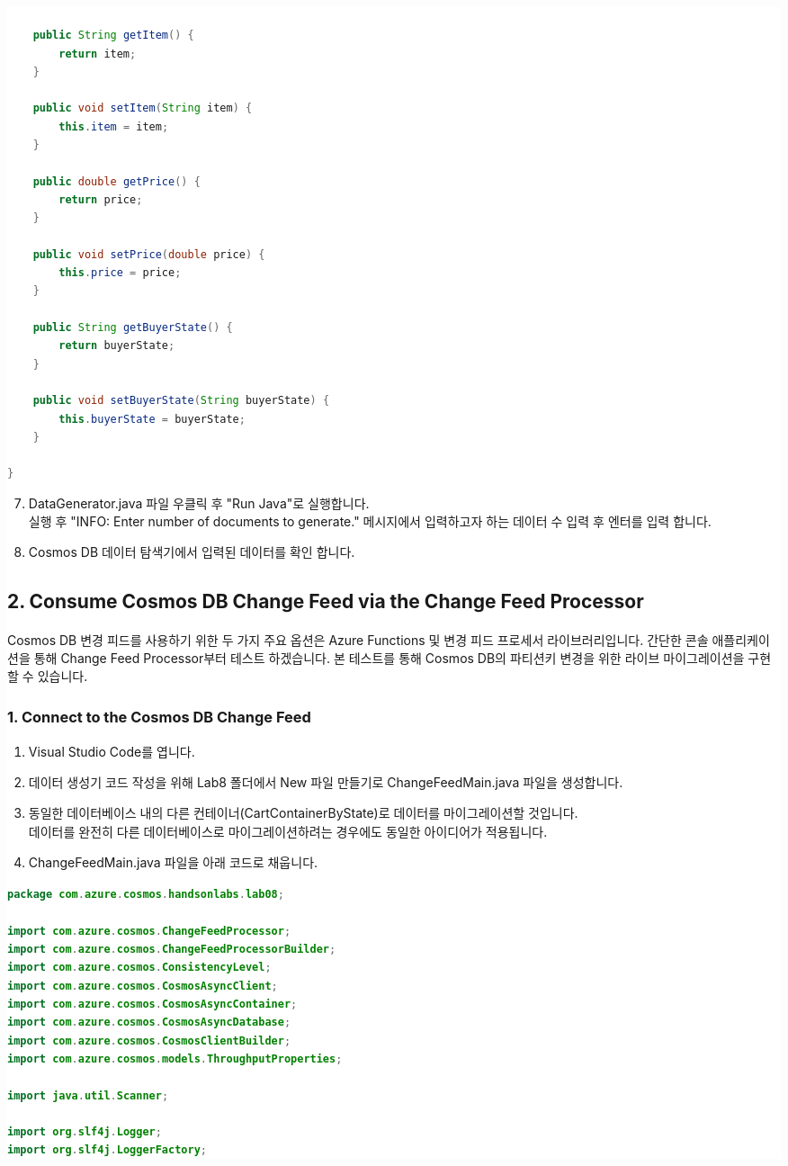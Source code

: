 ```java

    public String getItem() {
        return item;
    }

    public void setItem(String item) {
        this.item = item;
    }

    public double getPrice() {
        return price;
    }

    public void setPrice(double price) {
        this.price = price;
    }

    public String getBuyerState() {
        return buyerState;
    }

    public void setBuyerState(String buyerState) {
        this.buyerState = buyerState;
    }

}
```

7. DataGenerator.java 파일 우클릭 후 "Run Java"로 실행합니다.    
   실행 후 "INFO: Enter number of documents to generate." 메시지에서 입력하고자 하는 데이터 수 입력 후 엔터를 입력 합니다.
   
8. Cosmos DB 데이터 탐색기에서 입력된 데이터를 확인 합니다.  


## 2. Consume Cosmos DB Change Feed via the Change Feed Processor
Cosmos DB 변경 피드를 사용하기 위한 두 가지 주요 옵션은 Azure Functions 및 변경 피드 프로세서 라이브러리입니다. 
간단한 콘솔 애플리케이션을 통해 Change Feed Processor부터 테스트 하겠습니다.
본 테스트를 통해 Cosmos DB의 파티션키 변경을 위한 라이브 마이그레이션을 구현할 수 있습니다. 

### 1. Connect to the Cosmos DB Change Feed
1. Visual Studio Code를 엽니다. 

3. 데이터 생성기 코드 작성을 위해 Lab8 폴더에서 New 파일 만들기로 ChangeFeedMain.java 파일을 생성합니다.

4. 동일한 데이터베이스 내의 다른 컨테이너(CartContainerByState)로 데이터를 마이그레이션할 것입니다.   
   데이터를 완전히 다른 데이터베이스로 마이그레이션하려는 경우에도 동일한 아이디어가 적용됩니다.   

5. ChangeFeedMain.java 파일을 아래 코드로 채웁니다.
```java
package com.azure.cosmos.handsonlabs.lab08;

import com.azure.cosmos.ChangeFeedProcessor;
import com.azure.cosmos.ChangeFeedProcessorBuilder;
import com.azure.cosmos.ConsistencyLevel;
import com.azure.cosmos.CosmosAsyncClient;
import com.azure.cosmos.CosmosAsyncContainer;
import com.azure.cosmos.CosmosAsyncDatabase;
import com.azure.cosmos.CosmosClientBuilder;
import com.azure.cosmos.models.ThroughputProperties;

import java.util.Scanner;

import org.slf4j.Logger;
import org.slf4j.LoggerFactory;
```